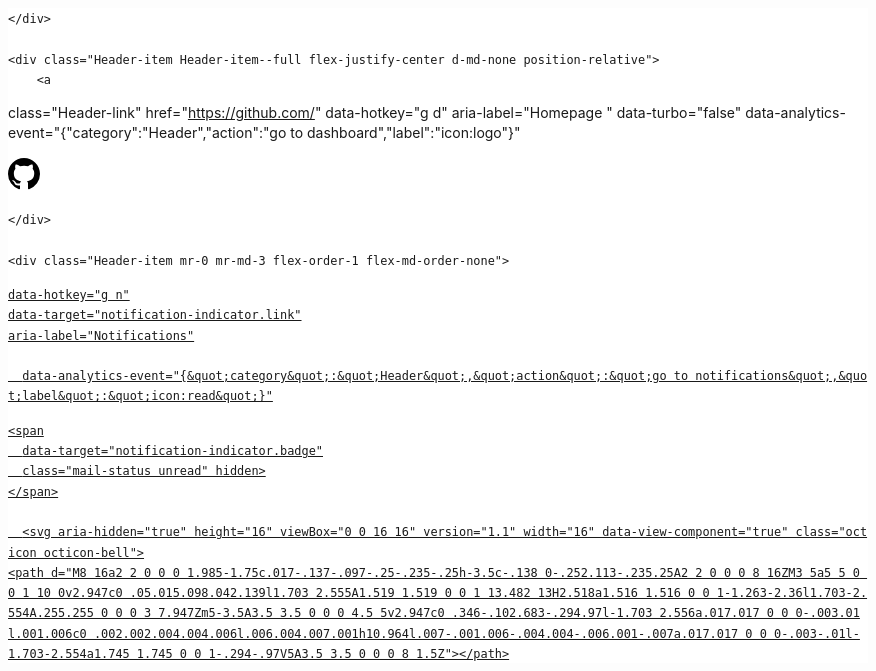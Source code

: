     </div>

    <div class="Header-item Header-item--full flex-justify-center d-md-none position-relative">
        <a
  class="Header-link"
  href="https://github.com/"
  data-hotkey="g d"
  aria-label="Homepage "
  data-turbo="false"
  data-analytics-event="{&quot;category&quot;:&quot;Header&quot;,&quot;action&quot;:&quot;go to dashboard&quot;,&quot;label&quot;:&quot;icon:logo&quot;}"
>
  <svg height="32" aria-hidden="true" viewBox="0 0 16 16" version="1.1" width="32" data-view-component="true" class="octicon octicon-mark-github v-align-middle">
    <path d="M8 0c4.42 0 8 3.58 8 8a8.013 8.013 0 0 1-5.45 7.59c-.4.08-.55-.17-.55-.38 0-.27.01-1.13.01-2.2 0-.75-.25-1.23-.54-1.48 1.78-.2 3.65-.88 3.65-3.95 0-.88-.31-1.59-.82-2.15.08-.2.36-1.02-.08-2.12 0 0-.67-.22-2.2.82-.64-.18-1.32-.27-2-.27-.68 0-1.36.09-2 .27-1.53-1.03-2.2-.82-2.2-.82-.44 1.1-.16 1.92-.08 2.12-.51.56-.82 1.28-.82 2.15 0 3.06 1.86 3.75 3.64 3.95-.23.2-.44.55-.51 1.07-.46.21-1.61.55-2.33-.66-.15-.24-.6-.83-1.23-.82-.67.01-.27.38.01.53.34.19.73.9.82 1.13.16.45.68 1.31 2.69.94 0 .67.01 1.3.01 1.49 0 .21-.15.45-.55.38A7.995 7.995 0 0 1 0 8c0-4.42 3.58-8 8-8Z"></path>
</svg>
</a>

    </div>

    <div class="Header-item mr-0 mr-md-3 flex-order-1 flex-md-order-none">
        

<notification-indicator data-channel="eyJjIjoibm90aWZpY2F0aW9uLWNoYW5nZWQ6NzgxNDU3NDQiLCJ0IjoxNjgyNTIxMjE4fQ==--e6aa4f2cd6f262c9bef5c16fea10b2edc4520c6d9dce83b648784811859df878" data-indicator-mode="none" data-tooltip-global="You have unread notifications" data-tooltip-unavailable="Notifications are unavailable at the moment." data-tooltip-none="You have no unread notifications" data-fetch-indicator-src="/notifications/indicator" data-fetch-indicator-enabled="true" data-view-component="true" class="js-socket-channel">
  <a id="AppHeader-notifications-button" href="/notifications"
    class="Header-link notification-indicator position-relative tooltipped tooltipped-sw"

    

    data-hotkey="g n"
    data-target="notification-indicator.link"
    aria-label="Notifications"

      data-analytics-event="{&quot;category&quot;:&quot;Header&quot;,&quot;action&quot;:&quot;go to notifications&quot;,&quot;label&quot;:&quot;icon:read&quot;}"
  >

    <span
      data-target="notification-indicator.badge"
      class="mail-status unread" hidden>
    </span>

      <svg aria-hidden="true" height="16" viewBox="0 0 16 16" version="1.1" width="16" data-view-component="true" class="octicon octicon-bell">
    <path d="M8 16a2 2 0 0 0 1.985-1.75c.017-.137-.097-.25-.235-.25h-3.5c-.138 0-.252.113-.235.25A2 2 0 0 0 8 16ZM3 5a5 5 0 0 1 10 0v2.947c0 .05.015.098.042.139l1.703 2.555A1.519 1.519 0 0 1 13.482 13H2.518a1.516 1.516 0 0 1-1.263-2.36l1.703-2.554A.255.255 0 0 0 3 7.947Zm5-3.5A3.5 3.5 0 0 0 4.5 5v2.947c0 .346-.102.683-.294.97l-1.703 2.556a.017.017 0 0 0-.003.01l.001.006c0 .002.002.004.004.006l.006.004.007.001h10.964l.007-.001.006-.004.004-.006.001-.007a.017.017 0 0 0-.003-.01l-1.703-2.554a1.745 1.745 0 0 1-.294-.97V5A3.5 3.5 0 0 0 8 1.5Z"></path>
</svg>
  </a>
